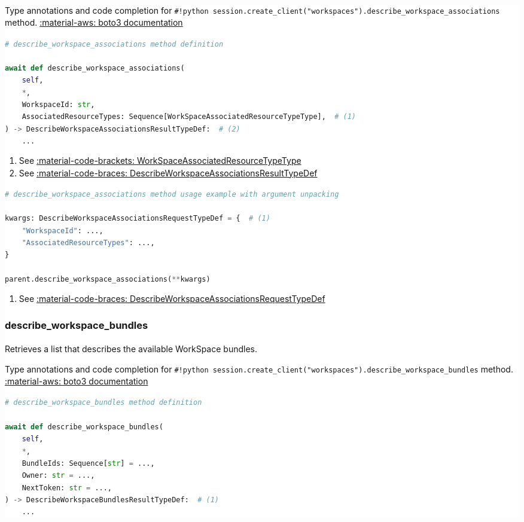 Type annotations and code completion for `#!python session.create_client("workspaces").describe_workspace_associations` method.
[:material-aws: boto3 documentation](https://boto3.amazonaws.com/v1/documentation/api/latest/reference/services/workspaces/client/describe_workspace_associations.html)

```python
# describe_workspace_associations method definition

await def describe_workspace_associations(
    self,
    *,
    WorkspaceId: str,
    AssociatedResourceTypes: Sequence[WorkSpaceAssociatedResourceTypeType],  # (1)
) -> DescribeWorkspaceAssociationsResultTypeDef:  # (2)
    ...
```

1. See [:material-code-brackets: WorkSpaceAssociatedResourceTypeType](./literals.md#workspaceassociatedresourcetypetype) 
2. See [:material-code-braces: DescribeWorkspaceAssociationsResultTypeDef](./type_defs.md#describeworkspaceassociationsresulttypedef) 


```python
# describe_workspace_associations method usage example with argument unpacking

kwargs: DescribeWorkspaceAssociationsRequestTypeDef = {  # (1)
    "WorkspaceId": ...,
    "AssociatedResourceTypes": ...,
}

parent.describe_workspace_associations(**kwargs)
```

1. See [:material-code-braces: DescribeWorkspaceAssociationsRequestTypeDef](./type_defs.md#describeworkspaceassociationsrequesttypedef) 

### describe\_workspace\_bundles

Retrieves a list that describes the available WorkSpace bundles.

Type annotations and code completion for `#!python session.create_client("workspaces").describe_workspace_bundles` method.
[:material-aws: boto3 documentation](https://boto3.amazonaws.com/v1/documentation/api/latest/reference/services/workspaces/client/describe_workspace_bundles.html)

```python
# describe_workspace_bundles method definition

await def describe_workspace_bundles(
    self,
    *,
    BundleIds: Sequence[str] = ...,
    Owner: str = ...,
    NextToken: str = ...,
) -> DescribeWorkspaceBundlesResultTypeDef:  # (1)
    ...
```
